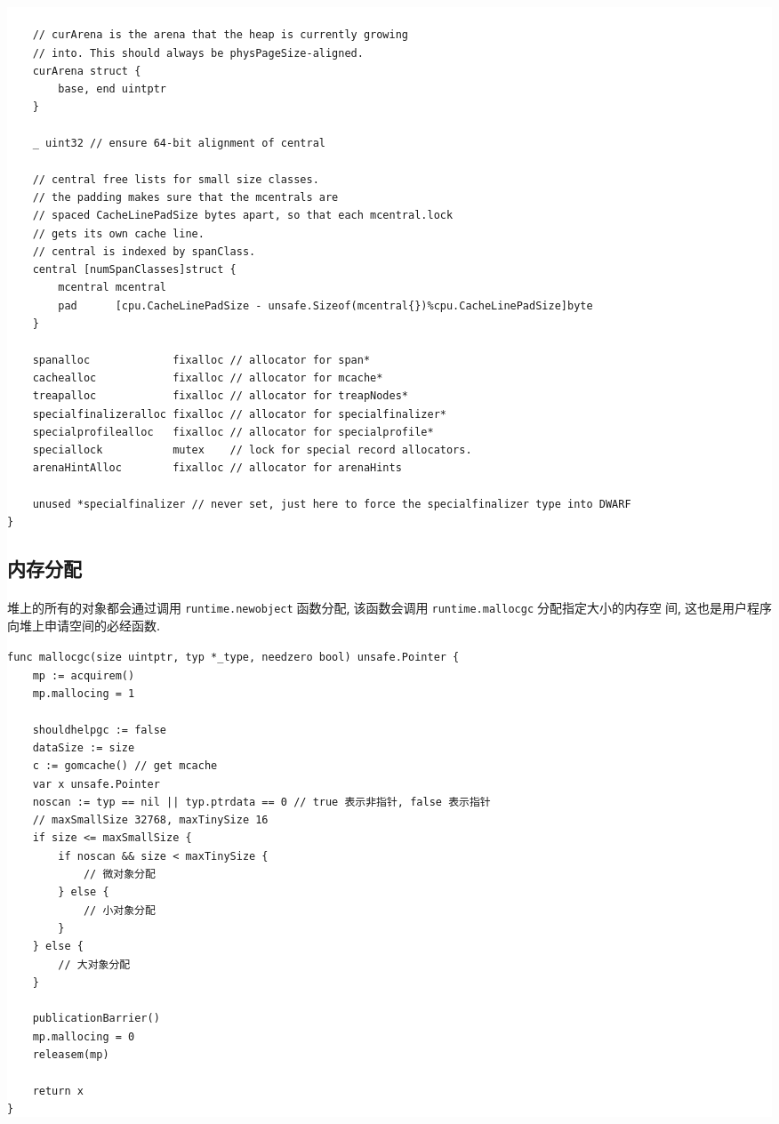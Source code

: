 ```cgo

	// curArena is the arena that the heap is currently growing
	// into. This should always be physPageSize-aligned.
	curArena struct {
		base, end uintptr
	}

	_ uint32 // ensure 64-bit alignment of central

	// central free lists for small size classes.
	// the padding makes sure that the mcentrals are
	// spaced CacheLinePadSize bytes apart, so that each mcentral.lock
	// gets its own cache line.
	// central is indexed by spanClass.
	central [numSpanClasses]struct {
		mcentral mcentral
		pad      [cpu.CacheLinePadSize - unsafe.Sizeof(mcentral{})%cpu.CacheLinePadSize]byte
	}

	spanalloc             fixalloc // allocator for span*
	cachealloc            fixalloc // allocator for mcache*
	treapalloc            fixalloc // allocator for treapNodes*
	specialfinalizeralloc fixalloc // allocator for specialfinalizer*
	specialprofilealloc   fixalloc // allocator for specialprofile*
	speciallock           mutex    // lock for special record allocators.
	arenaHintAlloc        fixalloc // allocator for arenaHints

	unused *specialfinalizer // never set, just here to force the specialfinalizer type into DWARF
}
```

## 内存分配

堆上的所有的对象都会通过调用 `runtime.newobject` 函数分配, 该函数会调用 `runtime.mallocgc` 分配指定大小的内存空
间, 这也是用户程序向堆上申请空间的必经函数.

```cgo
func mallocgc(size uintptr, typ *_type, needzero bool) unsafe.Pointer {
	mp := acquirem()
	mp.mallocing = 1

	shouldhelpgc := false
    dataSize := size
    c := gomcache() // get mcache
	var x unsafe.Pointer
	noscan := typ == nil || typ.ptrdata == 0 // true 表示非指针, false 表示指针
	// maxSmallSize 32768, maxTinySize 16
	if size <= maxSmallSize {
		if noscan && size < maxTinySize {
			// 微对象分配
		} else {
			// 小对象分配
		}
	} else {
		// 大对象分配
	}

	publicationBarrier()
	mp.mallocing = 0
	releasem(mp)

	return x
}
```